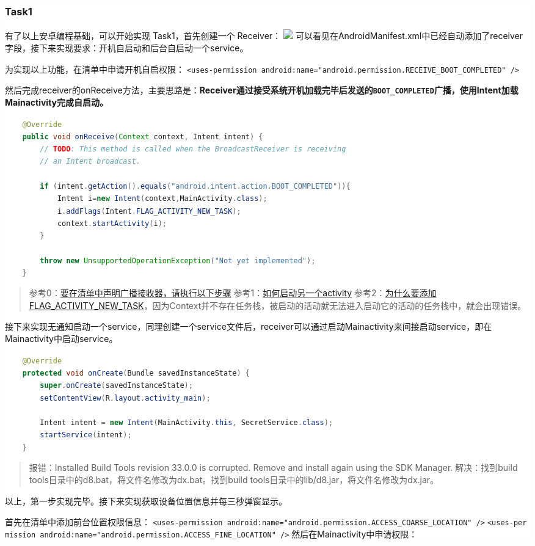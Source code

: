 ### Task1
有了以上安卓编程基础，可以开始实现 Task1，首先创建一个 Receiver：
![](step1-1.png)
可以看见在AndroidManifest.xml中已经自动添加了receiver字段，接下来实现要求：开机自启动和后台自启动一个service。


为实现以上功能，在清单中申请开机自启权限：
`<uses-permission android:name="android.permission.RECEIVE_BOOT_COMPLETED" />`

然后完成receiver的onReceive方法，主要思路是：**Receiver通过接受系统开机加载完毕后发送的`BOOT_COMPLETED`广播，使用Intent加载Mainactivity完成自启动。**
```java
    @Override
    public void onReceive(Context context, Intent intent) {
        // TODO: This method is called when the BroadcastReceiver is receiving
        // an Intent broadcast.

        if (intent.getAction().equals("android.intent.action.BOOT_COMPLETED")){
            Intent i=new Intent(context,MainActivity.class);
            i.addFlags(Intent.FLAG_ACTIVITY_NEW_TASK);
            context.startActivity(i);
        }

        throw new UnsupportedOperationException("Not yet implemented");
    }
```
> 参考0：[要在清单中声明广播接收器，请执行以下步骤](https://developer.android.google.cn/guide/components/broadcasts)
> 参考1：[如何启动另一个activity](https://developer.android.google.cn/training/basics/firstapp/starting-activity)
> 参考2：[为什么要添加FLAG_ACTIVITY_NEW_TASK](https://blog.csdn.net/weixin_44618862/article/details/106268932)，因为Context并不存在任务栈，被启动的活动就无法进入启动它的活动的任务栈中，就会出现错误。

接下来实现无通知启动一个service，同理创建一个service文件后，receiver可以通过启动Mainactivity来间接启动service，即在Mainactivity中启动service。
~~~java
    @Override
    protected void onCreate(Bundle savedInstanceState) {
        super.onCreate(savedInstanceState);
        setContentView(R.layout.activity_main);

        Intent intent = new Intent(MainActivity.this, SecretService.class);
        startService(intent);
    }
~~~
> 报错：Installed Build Tools revision 33.0.0 is corrupted. Remove and install again using the SDK Manager.
> 解决：找到build tools目录中的d8.bat，将文件名修改为dx.bat。找到build tools目录中的lib/d8.jar，将文件名修改为dx.jar。

以上，第一步实现完毕。接下来实现获取设备位置信息并每三秒弹窗显示。


首先在清单中添加前台位置权限信息：
`<uses-permission android:name="android.permission.ACCESS_COARSE_LOCATION" />`
`<uses-permission android:name="android.permission.ACCESS_FINE_LOCATION" />`
然后在Mainactivity中申请权限：

